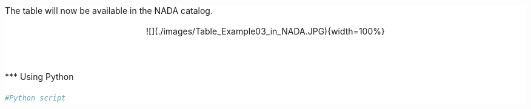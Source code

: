 The table will now be available in the NADA catalog.

<center>
![](./images/Table_Example03_in_NADA.JPG){width=100%}
</center>

<br><br>
*** Using Python


```python
#Python script
```
